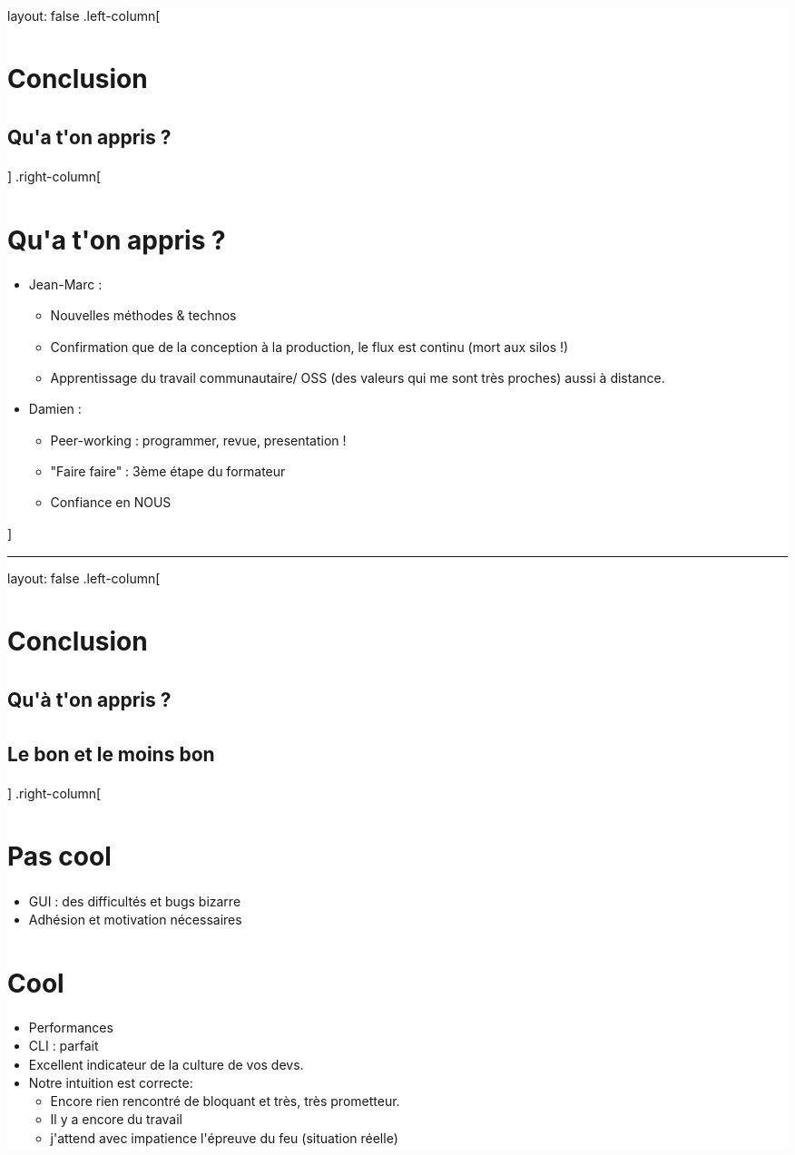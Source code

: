 layout: false
.left-column[
# Conclusion
  ## Qu'a t'on appris ?
]
.right-column[
  # Qu'a t'on appris ?

  * Jean-Marc :
    * Nouvelles méthodes & technos

    * Confirmation que de la conception à la production, le flux est continu (mort aux silos !)
    
    * Apprentissage du travail communautaire/ OSS (des valeurs qui me sont très proches) aussi à distance.

  * Damien :
    * Peer-working : programmer, revue, presentation !

    * "Faire faire" : 3ème étape du formateur

    * Confiance en NOUS

]

---
layout: false
.left-column[
# Conclusion
  ## Qu'à t'on appris ?
  ## Le bon et le moins bon
]
.right-column[

# Pas cool
* GUI : des difficultés et bugs bizarre
* Adhésion et motivation nécessaires

# Cool
* Performances 
* CLI : parfait
* Excellent indicateur de la culture de vos devs.
* Notre intuition est correcte:
    * Encore rien rencontré de bloquant et très, très prometteur.
    * Il y a encore du travail
    * j'attend avec impatience l'épreuve du feu (situation réelle)
